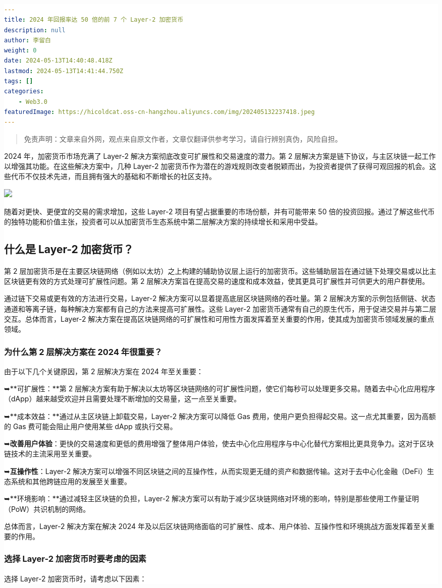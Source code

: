 ```yaml
---
title: 2024 年回报率达 50 倍的前 7 个 Layer-2 加密货币
description: null
author: 李留白
weight: 0
date: 2024-05-13T14:40:48.418Z
lastmod: 2024-05-13T14:41:44.750Z
tags: []
categories:
    - Web3.0
featuredImage: https://hicoldcat.oss-cn-hangzhou.aliyuncs.com/img/202405132237418.jpeg
---
```


>免责声明：文章来自外网，观点来自原文作者，文章仅翻译供参考学习，请自行辨别真伪，风险自担。

2024 年，加密货币市场充满了 Layer-2 解决方案彻底改变可扩展性和交易速度的潜力。第 2 层解决方案是链下协议，与主区块链一起工作以增强其功能。在这些解决方案中，几种 Layer-2 加密货币作为潜在的游戏规则改变者脱颖而出，为投资者提供了获得可观回报的机会。这些代币不仅技术先进，而且拥有强大的基础和不断增长的社区支持。

![](https://hicoldcat.oss-cn-hangzhou.aliyuncs.com/img/202405132237418.png)

随着对更快、更便宜的交易的需求增加，这些 Layer-2 项目有望占据重要的市场份额，并有可能带来 50 倍的投资回报。通过了解这些代币的独特功能和价值主张，投资者可以从加密货币生态系统中第二层解决方案的持续增长和采用中受益。

## 什么是 Layer-2 加密货币？

第 2 层加密货币是在主要区块链网络（例如以太坊）之上构建的辅助协议层上运行的加密货币。这些辅助层旨在通过链下处理交易或以比主区块链更有效的方式处理可扩展性问题。第 2 层解决方案旨在提高交易的速度和成本效益，使其更具可扩展性并可供更大的用户群使用。

通过链下交易或更有效的方法进行交易，Layer-2 解决方案可以显着提高底层区块链网络的吞吐量。第 2 层解决方案的示例包括侧链、状态通道和等离子链，每种解决方案都有自己的方法来提高可扩展性。这些 Layer-2 加密货币通常有自己的原生代币，用于促进交易并与第二层交互。总体而言，Layer-2 解决方案在提高区块链网络的可扩展性和可用性方面发挥着至关重要的作用，使其成为加密货币领域发展的重点领域。

### 为什么第 2 层解决方案在 2024 年很重要？

由于以下几个关键原因，第 2 层解决方案在 2024 年至关重要：

➥**可扩展性：**第 2 层解决方案有助于解决以太坊等区块链网络的可扩展性问题，使它们每秒可以处理更多交易。随着去中心化应用程序（dApp）越来越受欢迎并且需要处理不断增加的交易量，这一点至关重要。

➥**成本效益：**通过从主区块链上卸载交易，Layer-2 解决方案可以降低 Gas 费用，使用户更负担得起交易。这一点尤其重要，因为高额的 Gas 费可能会阻止用户使用某些 dApp 或执行交易。

➥**改善用户体验**：更快的交易速度和更低的费用增强了整体用户体验，使去中心化应用程序与中心化替代方案相比更具竞争力。这对于区块链技术的主流采用至关重要。

➥**互操作性**：Layer-2 解决方案可以增强不同区块链之间的互操作性，从而实现更无缝的资产和数据传输。这对于去中心化金融（DeFi）生态系统和其他跨链应用的发展至关重要。

➥**环境影响：**通过减轻主区块链的负担，Layer-2 解决方案可以有助于减少区块链网络对环境的影响，特别是那些使用工作量证明（PoW）共识机制的网络。

总体而言，Layer-2 解决方案在解决 2024 年及以后区块链网络面临的可扩展性、成本、用户体验、互操作性和环境挑战方面发挥着至关重要的作用。

### 选择 Layer-2 加密货币时要考虑的因素

选择 Layer-2 加密货币时，请考虑以下因素：

